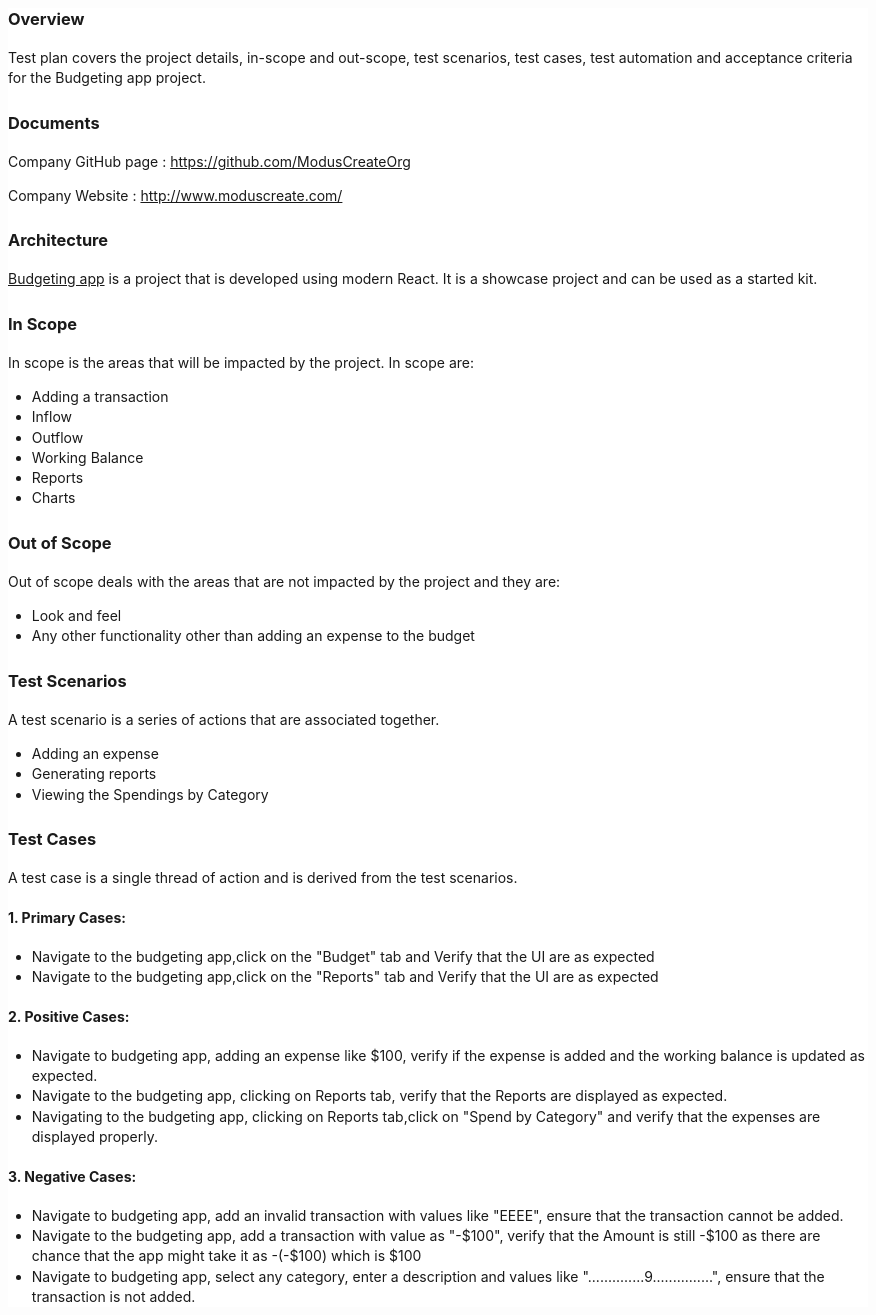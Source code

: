 ### Overview
Test plan covers the project details, in-scope and out-scope, test scenarios, test cases, test automation and acceptance criteria for the Budgeting app project.

### Documents

Company GitHub page : https://github.com/ModusCreateOrg

Company Website : http://www.moduscreate.com/

### Architecture
[Budgeting app](https://github.com/ModusCreateOrg/budgeting-sample-app-webpack2) is a project that is developed using modern React. It is a showcase project and can be used as a started kit.

### In Scope
In scope is the areas that will be impacted by the project. In scope are:
* Adding a transaction
* Inflow
* Outflow
* Working Balance
* Reports
* Charts

### Out of Scope
Out of scope deals with the areas that are not impacted by the project and they are:
* Look and feel
* Any other functionality other than adding an expense to the budget

### Test Scenarios
A test scenario is a series of actions that are associated together.

* Adding an expense
* Generating reports
* Viewing the Spendings by Category

### Test Cases
A test case is a single thread of action and is derived from the test scenarios.

#### 1. Primary Cases:
- Navigate to the budgeting app,click on the "Budget" tab and Verify that the UI are as expected
- Navigate to the budgeting app,click on the "Reports" tab and Verify that the UI are as expected

#### 2. Positive Cases:
- Navigate to budgeting app, adding an expense like $100, verify if the expense is added and the working balance is updated as expected.
- Navigate to the budgeting app, clicking on Reports tab, verify that the Reports are displayed as expected.
- Navigating to the budgeting app, clicking on Reports tab,click on "Spend by Category" and verify that the expenses are displayed properly.

#### 3. Negative Cases:
- Navigate to budgeting app, add an invalid transaction with values like "EEEE", ensure that the transaction cannot be added.
- Navigate to the budgeting app, add a transaction with value as "-$100", verify that the Amount is still -$100 as there are chance that the app might take it as -(-$100) which is $100
- Navigate to budgeting app, select any category, enter a description and values like "..............9...............", ensure that the transaction is not added.
